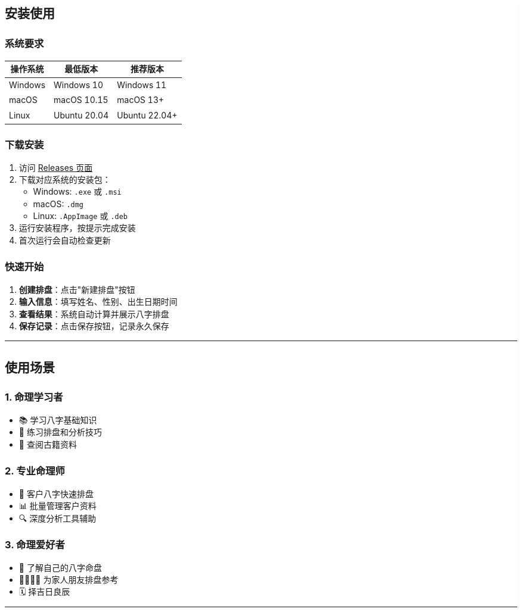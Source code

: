 
## 安装使用

### 系统要求

| 操作系统 | 最低版本 | 推荐版本 |
|---------|---------|---------|
| Windows | Windows 10 | Windows 11 |
| macOS | macOS 10.15 | macOS 13+ |
| Linux | Ubuntu 20.04 | Ubuntu 22.04+ |

### 下载安装

1. 访问 [Releases 页面](https://github.com/zhengpengxinpro/Yunora/releases)
2. 下载对应系统的安装包：
   - Windows: `.exe` 或 `.msi`
   - macOS: `.dmg`
   - Linux: `.AppImage` 或 `.deb`
3. 运行安装程序，按提示完成安装
4. 首次运行会自动检查更新

### 快速开始

1. **创建排盘**：点击"新建排盘"按钮
2. **输入信息**：填写姓名、性别、出生日期时间
3. **查看结果**：系统自动计算并展示八字排盘
4. **保存记录**：点击保存按钮，记录永久保存

---

## 使用场景

### 1. 命理学习者
- 📚 学习八字基础知识
- 🧪 练习排盘和分析技巧
- 📖 查阅古籍资料

### 2. 专业命理师
- 💼 客户八字快速排盘
- 📊 批量管理客户资料
- 🔍 深度分析工具辅助

### 3. 命理爱好者
- 🎯 了解自己的八字命盘
- 👨‍👩‍👧‍👦 为家人朋友排盘参考
- 🗓️ 择吉日良辰

---

